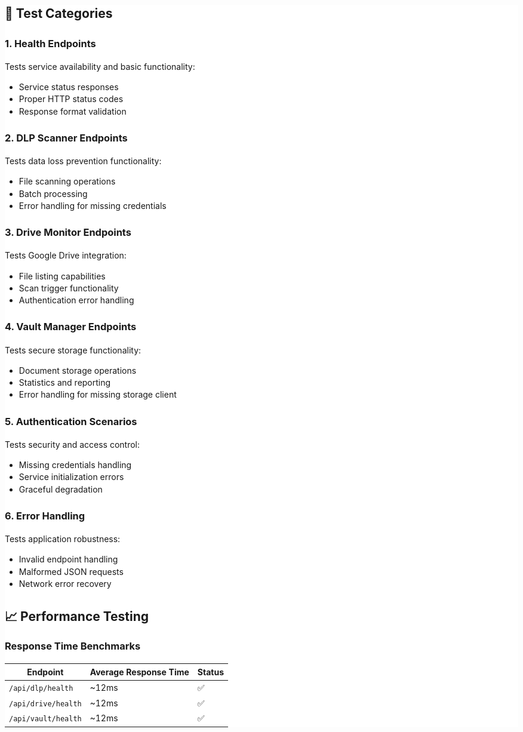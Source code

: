 ## 🧪 Test Categories

### 1. Health Endpoints
Tests service availability and basic functionality:
- Service status responses
- Proper HTTP status codes
- Response format validation

### 2. DLP Scanner Endpoints
Tests data loss prevention functionality:
- File scanning operations
- Batch processing
- Error handling for missing credentials

### 3. Drive Monitor Endpoints
Tests Google Drive integration:
- File listing capabilities
- Scan trigger functionality
- Authentication error handling

### 4. Vault Manager Endpoints
Tests secure storage functionality:
- Document storage operations
- Statistics and reporting
- Error handling for missing storage client

### 5. Authentication Scenarios
Tests security and access control:
- Missing credentials handling
- Service initialization errors
- Graceful degradation

### 6. Error Handling
Tests application robustness:
- Invalid endpoint handling
- Malformed JSON requests
- Network error recovery

## 📈 Performance Testing

### Response Time Benchmarks

| Endpoint | Average Response Time | Status |
|----------|---------------------|---------|
| `/api/dlp/health` | ~12ms | ✅ |
| `/api/drive/health` | ~12ms | ✅ |
| `/api/vault/health` | ~12ms | ✅ |
